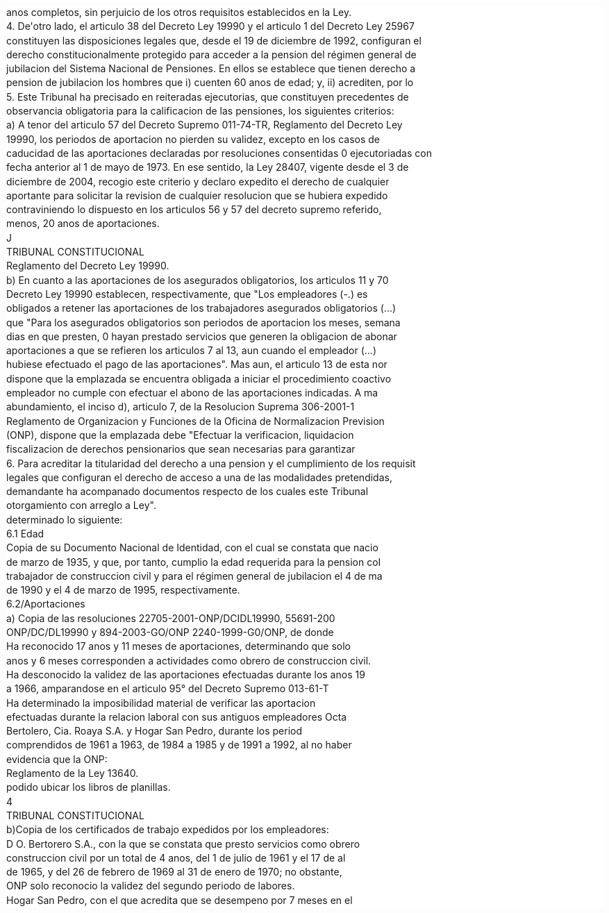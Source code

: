anos completos, sin perjuicio de los otros requisitos establecidos en la Ley.  
4. De'otro lado, el articulo 38 del Decreto Ley 19990 y el articulo 1 del Decreto Ley 25967  
constituyen las disposiciones legales que, desde el 19 de diciembre de 1992, configuran el  
derecho constitucionalmente protegido para acceder a la pension del régimen general de  
jubilacion del Sistema Nacional de Pensiones. En ellos se establece que tienen derecho a  
pension de jubilacion los hombres que i) cuenten 60 anos de edad; y, ii) acrediten, por lo  
5. Este Tribunal ha precisado en reiteradas ejecutorias, que constituyen precedentes de  
observancia obligatoria para la calificacion de las pensiones, los siguientes criterios:  
a) A tenor del articulo 57 del Decreto Supremo 011-74-TR, Reglamento del Decreto Ley  
19990, los periodos de aportacion no pierden su validez, excepto en los casos de  
caducidad de las aportaciones declaradas por resoluciones consentidas 0 ejecutoriadas con  
fecha anterior al 1 de mayo de 1973. En ese sentido, la Ley 28407, vigente desde el 3 de  
diciembre de 2004, recogio este criterio y declaro expedito el derecho de cualquier  
aportante para solicitar la revision de cualquier resolucion que se hubiera expedido  
contraviniendo lo dispuesto en los articulos 56 y 57 del decreto supremo referido,  
menos, 20 anos de aportaciones.  
J  
TRIBUNAL CONSTITUCIONAL  
Reglamento del Decreto Ley 19990.  
b) En cuanto a las aportaciones de los asegurados obligatorios, los articulos 11 y 70  
Decreto Ley 19990 establecen, respectivamente, que "Los empleadores (-.) es  
obligados a retener las aportaciones de los trabajadores asegurados obligatorios (...)  
que "Para los asegurados obligatorios son periodos de aportacion los meses, semana  
dias en que presten, 0 hayan prestado servicios que generen la obligacion de abonar  
aportaciones a que se refieren los articulos 7 al 13, aun cuando el empleador (...)  
hubiese efectuado el pago de las aportaciones". Mas aun, el articulo 13 de esta nor  
dispone que la emplazada se encuentra obligada a iniciar el procedimiento coactivo  
empleador no cumple con efectuar el abono de las aportaciones indicadas. A ma  
abundamiento, el inciso d), articulo 7, de la Resolucion Suprema 306-2001-1  
Reglamento de Organizacion y Funciones de la Oficina de Normalizacion Prevision  
(ONP), dispone que la emplazada debe "Efectuar la verificacion, liquidacion  
fiscalizacion de derechos pensionarios que sean necesarias para garantizar  
6. Para acreditar la titularidad del derecho a una pension y el cumplimiento de los requisit  
legales que configuran el derecho de acceso a una de las modalidades pretendidas,  
demandante ha acompanado documentos respecto de los cuales este Tribunal  
otorgamiento con arreglo a Ley".  
determinado lo siguiente:  
6.1 Edad  
Copia de su Documento Nacional de Identidad, con el cual se constata que nacio  
de marzo de 1935, y que, por tanto, cumplio la edad requerida para la pension coI  
trabajador de construccion civil y para el régimen general de jubilacion el 4 de ma  
de 1990 y el 4 de marzo de 1995, respectivamente.  
6.2/Aportaciones  
a) Copia de las resoluciones 22705-2001-ONP/DCIDL19990, 55691-200  
ONP/DC/DL19990 y 894-2003-GO/ONP 2240-1999-G0/ONP, de donde  
Ha reconocido 17 anos y 11 meses de aportaciones, determinando que solo  
anos y 6 meses corresponden a actividades como obrero de construccion civil.  
Ha desconocido la validez de las aportaciones efectuadas durante los anos 19  
a 1966, amparandose en el articulo 95° del Decreto Supremo 013-61-T  
Ha determinado la imposibilidad material de verificar las aportacion  
efectuadas durante la relacion laboral con sus antiguos empleadores Octa  
Bertolero, Cia. Roaya S.A. y Hogar San Pedro, durante los period  
comprendidos de 1961 a 1963, de 1984 a 1985 y de 1991 a 1992, al no haber  
evidencia que la ONP:  
Reglamento de la Ley 13640.  
podido ubicar los libros de planillas.  
4  
TRIBUNAL CONSTITUCIONAL  
b)Copia de los certificados de trabajo expedidos por los empleadores:  
D O. Bertorero S.A., con la que se constata que presto servicios como obrero  
construccion civil por un total de 4 anos, del 1 de julio de 1961 y el 17 de al  
de 1965, y del 26 de febrero de 1969 al 31 de enero de 1970; no obstante,  
ONP solo reconocio la validez del segundo periodo de labores.  
Hogar San Pedro, con el que acredita que se desempeno por 7 meses en el  
